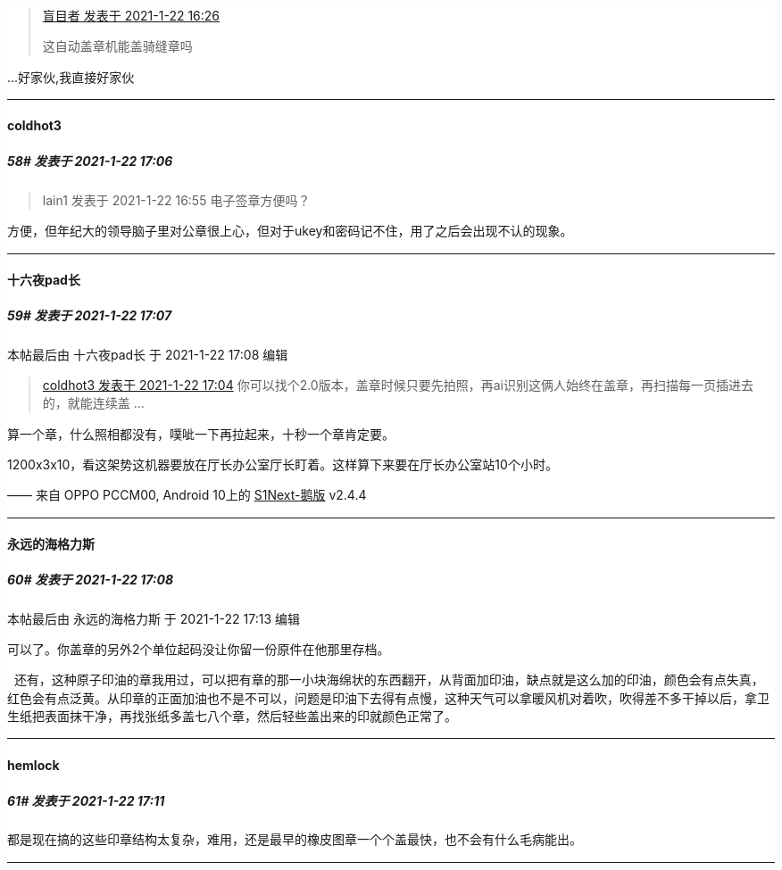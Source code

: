 
<blockquote><a href="httphttps://bbs.saraba1st.com/2b/forum.php?mod=redirect&amp;goto=findpost&amp;pid=50113905&amp;ptid=1984120" target="_blank">盲目者 发表于 2021-1-22 16:26</a>

这自动盖章机能盖骑缝章吗</blockquote>
...好家伙,我直接好家伙


-----

####  coldhot3  
##### 58#       发表于 2021-1-22 17:06


<blockquote>lain1 发表于 2021-1-22 16:55
电子签章方便吗？</blockquote>
方便，但年纪大的领导脑子里对公章很上心，但对于ukey和密码记不住，用了之后会出现不认的现象。


-----

####  十六夜pad长  
##### 59#       发表于 2021-1-22 17:07


 本帖最后由 十六夜pad长 于 2021-1-22 17:08 编辑 
<blockquote><a href="httphttps://bbs.saraba1st.com/2b/forum.php?mod=redirect&amp;goto=findpost&amp;pid=50114337&amp;ptid=1984120" target="_blank">coldhot3 发表于 2021-1-22 17:04</a>
你可以找个2.0版本，盖章时候只要先拍照，再ai识别这俩人始终在盖章，再扫描每一页插进去的，就能连续盖 ...</blockquote>
算一个章，什么照相都没有，噗呲一下再拉起来，十秒一个章肯定要。

1200x3x10，看这架势这机器要放在厅长办公室厅长盯着。这样算下来要在厅长办公室站10个小时。

—— 来自 OPPO PCCM00, Android 10上的 [S1Next-鹅版](https://github.com/ykrank/S1-Next/releases) v2.4.4


-----

####  永远的海格力斯  
##### 60#       发表于 2021-1-22 17:08


 本帖最后由 永远的海格力斯 于 2021-1-22 17:13 编辑 

可以了。你盖章的另外2个单位起码没让你留一份原件在他那里存档。

  还有，这种原子印油的章我用过，可以把有章的那一小块海绵状的东西翻开，从背面加印油，缺点就是这么加的印油，颜色会有点失真，红色会有点泛黄。从印章的正面加油也不是不可以，问题是印油下去得有点慢，这种天气可以拿暖风机对着吹，吹得差不多干掉以后，拿卫生纸把表面抹干净，再找张纸多盖七八个章，然后轻些盖出来的印就颜色正常了。


-----

####  hemlock  
##### 61#       发表于 2021-1-22 17:11


都是现在搞的这些印章结构太复杂，难用，还是最早的橡皮图章一个个盖最快，也不会有什么毛病能出。


-----
